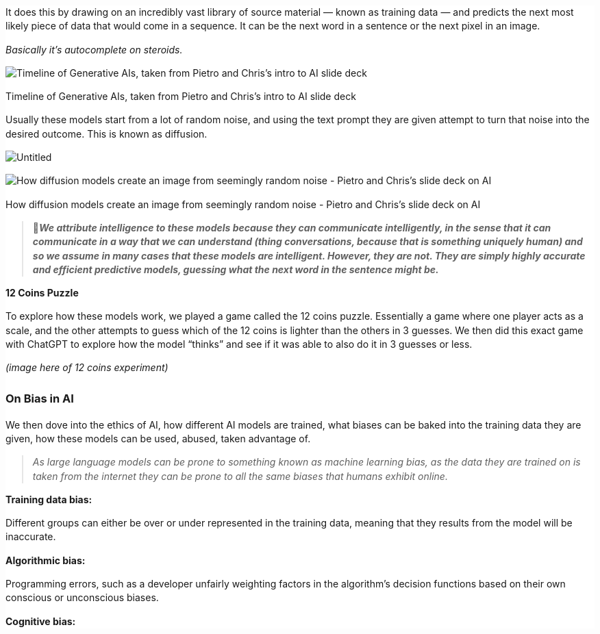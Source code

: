 It does this by drawing on an incredibly vast library of source material — known as training data — and predicts the next most likely piece of data that would come in a sequence. It can be the next word in a sentence or the next pixel in an image. 

*Basically it’s autocomplete on steroids.* 

![Timeline of Generative AIs, taken from Pietro and Chris’s intro to AI slide deck](https://prod-files-secure.s3.us-west-2.amazonaws.com/2b0302d7-2414-41ff-a742-549f9e409dc1/70e37727-8381-44e5-a79b-48d8b532b500/Untitled.png)

Timeline of Generative AIs, taken from Pietro and Chris’s intro to AI slide deck

Usually these models start from a lot of random noise, and using the text prompt they are given attempt to turn that noise into the desired outcome. This is known as diffusion. 

![Untitled](https://prod-files-secure.s3.us-west-2.amazonaws.com/2b0302d7-2414-41ff-a742-549f9e409dc1/b1954b72-dbe6-491d-a5aa-bb5c4bcd7e64/Untitled.png)

![How diffusion models create an image from seemingly random noise - Pietro and Chris’s slide deck on AI](https://prod-files-secure.s3.us-west-2.amazonaws.com/2b0302d7-2414-41ff-a742-549f9e409dc1/9a593f2c-821c-4bd1-9329-c8d1a808979b/Untitled.png)

How diffusion models create an image from seemingly random noise - Pietro and Chris’s slide deck on AI

> 🤖***We attribute intelligence to these models because they can communicate intelligently, in the sense that it can communicate in a way that we can understand (thing conversations, because that is something uniquely human) and so we assume in many cases that these models are intelligent. However, they are not. They are simply highly accurate and efficient predictive models, guessing what the next word in the sentence might be.***
> 

**12 Coins Puzzle**

To explore how these models work, we played a game called the 12 coins puzzle. Essentially a game where one player acts as a scale, and the other attempts to guess which of the 12 coins is lighter than the others in 3 guesses. We then did this exact game with ChatGPT to explore how the model “thinks” and see if it was able to also do it in 3 guesses or less. 

*(image here of 12 coins experiment)*

### On Bias in AI

We then dove into the ethics of AI, how different AI models are trained, what biases can be baked into the training data they are given, how these models can be used, abused, taken advantage of.

> *As large language models can be prone to something known as machine learning bias, as the data they are trained on is taken from the internet they can be prone to all the same biases that humans exhibit online.*
> 

**Training data bias:** 

Different groups can either be over or under represented in the training data, meaning that they results from the model will be inaccurate.

**Algorithmic bias:** 

Programming errors, such as a developer unfairly weighting factors in the algorithm’s decision functions based on their own conscious or unconscious biases. 

**Cognitive bias:** 
